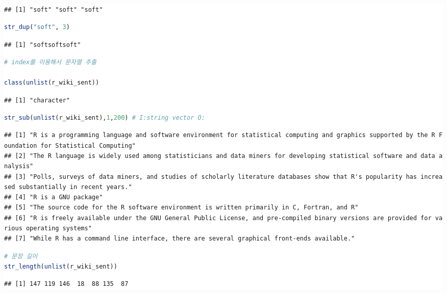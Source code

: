     ## [1] "soft" "soft" "soft"

``` r
str_dup("soft", 3)
```

    ## [1] "softsoftsoft"

``` r
# index를 이용해서 문자열 추출

class(unlist(r_wiki_sent))
```

    ## [1] "character"

``` r
str_sub(unlist(r_wiki_sent),1,200) # I:string vector O:
```

    ## [1] "R is a programming language and software environment for statistical computing and graphics supported by the R Foundation for Statistical Computing"
    ## [2] "The R language is widely used among statisticians and data miners for developing statistical software and data analysis"                            
    ## [3] "Polls, surveys of data miners, and studies of scholarly literature databases show that R's popularity has increased substantially in recent years." 
    ## [4] "R is a GNU package"                                                                                                                                 
    ## [5] "The source code for the R software environment is written primarily in C, Fortran, and R"                                                           
    ## [6] "R is freely available under the GNU General Public License, and pre-compiled binary versions are provided for various operating systems"            
    ## [7] "While R has a command line interface, there are several graphical front-ends available."

``` r
# 문장 길이 
str_length(unlist(r_wiki_sent)) 
```

    ## [1] 147 119 146  18  88 135  87
